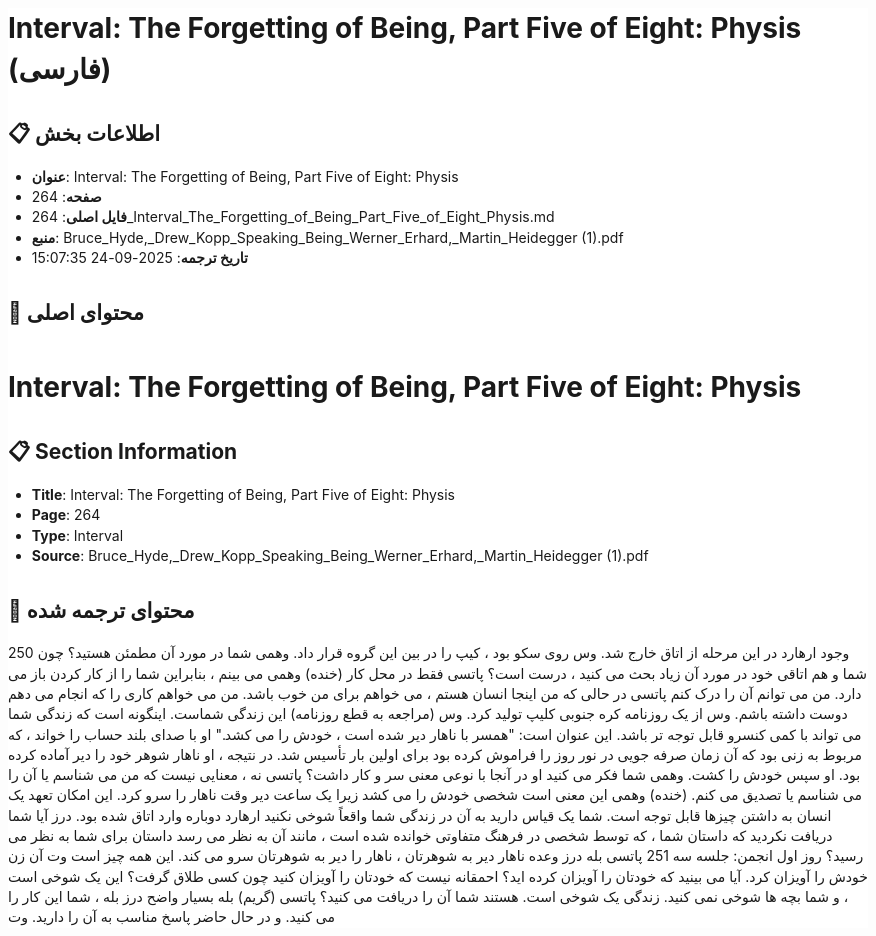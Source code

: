 # Interval: The Forgetting of Being, Part Five of Eight: Physis (فارسی)

## 📋 اطلاعات بخش

- **عنوان**: Interval: The Forgetting of Being, Part Five of Eight: Physis
- **صفحه**: 264
- **فایل اصلی**: 264_Interval_The_Forgetting_of_Being_Part_Five_of_Eight_Physis.md
- **منبع**: Bruce_Hyde,_Drew_Kopp_Speaking_Being_Werner_Erhard,_Martin_Heidegger (1).pdf
- **تاریخ ترجمه**: 2025-09-24 15:07:35

## 📄 محتوای اصلی

# Interval: The Forgetting of Being, Part Five of Eight: Physis

## 📋 Section Information

- **Title**: Interval: The Forgetting of Being, Part Five of Eight: Physis
- **Page**: 264
- **Type**: Interval
- **Source**: Bruce_Hyde,_Drew_Kopp_Speaking_Being_Werner_Erhard,_Martin_Heidegger (1).pdf



## 📄 محتوای ترجمه شده

250
وجود
ارهارد در این مرحله از اتاق خارج شد. وس روی سکو بود ، کیپ را در بین این گروه قرار داد. وهمی
شما در مورد آن مطمئن هستید؟ چون شما و هم اتاقی خود در مورد آن زیاد بحث می کنید ، درست است؟ پاتسی
فقط در محل کار (خنده)
وهمی
می بینم ، بنابراین شما را از کار کردن باز می دارد. من می توانم آن را درک کنم پاتسی
در حالی که من اینجا انسان هستم ، می خواهم برای من خوب باشد. من می خواهم کاری را که انجام می دهم دوست داشته باشم. وس از یک روزنامه کره جنوبی کلیپ تولید کرد. وس (مراجعه به قطع روزنامه)
این زندگی شماست. اینگونه است که زندگی شما می تواند با کمی کنسرو قابل توجه تر باشد. این عنوان است:
"همسر با ناهار دیر شده است ، خودش را می کشد."
او با صدای بلند حساب را خواند ، که مربوط به زنی بود که آن زمان صرفه جویی در نور روز را فراموش کرده بود
برای اولین بار تأسیس شد. در نتیجه ، او ناهار شوهر خود را دیر آماده کرده بود. او
سپس خودش را کشت. وهمی
شما فکر می کنید او در آنجا با نوعی معنی سر و کار داشت؟ پاتسی
نه ، معنایی نیست که من می شناسم یا آن را می شناسم یا تصدیق می کنم. (خنده)
وهمی
این معنی است شخصی خودش را می کشد زیرا یک ساعت دیر وقت ناهار را سرو کرد. این
امکان تعهد یک انسان به داشتن چیزها قابل توجه است. شما یک قیاس دارید
به آن در زندگی شما واقعاً شوخی نکنید ارهارد دوباره وارد اتاق شده بود. درز
آیا شما دریافت نکردید که داستان شما ، که توسط شخصی در فرهنگ متفاوتی خوانده شده است ، مانند آن به نظر می رسد
داستان برای شما به نظر می رسید؟ روز اول انجمن: جلسه سه 251
پاتسی
بله درز
وعده ناهار دیر به شوهرتان ، ناهار را دیر به شوهرتان سرو می کند. این همه چیز است وت
آن زن خودش را آویزان کرد. آیا می بینید که خودتان را آویزان کرده اید؟ احمقانه نیست که خودتان را آویزان کنید
چون کسی طلاق گرفت؟ این یک شوخی است ، و شما بچه ها شوخی نمی کنید. زندگی یک شوخی است. هستند
شما آن را دریافت می کنید؟ پاتسی (گریم)
بله بسیار واضح درز
بله ، شما این کار را می کنید. و در حال حاضر پاسخ مناسب به آن را دارید. وت